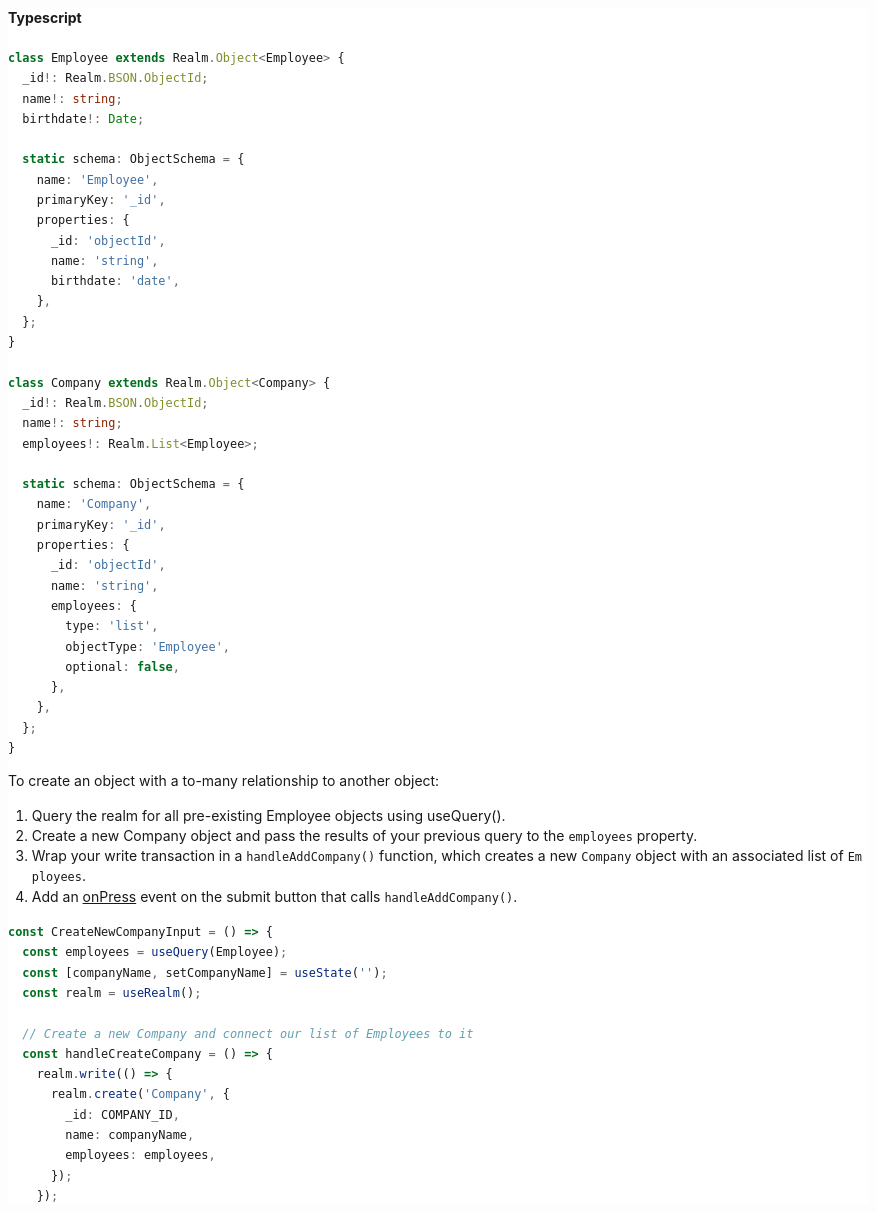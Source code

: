 #### Typescript

```typescript
class Employee extends Realm.Object<Employee> {
  _id!: Realm.BSON.ObjectId;
  name!: string;
  birthdate!: Date;

  static schema: ObjectSchema = {
    name: 'Employee',
    primaryKey: '_id',
    properties: {
      _id: 'objectId',
      name: 'string',
      birthdate: 'date',
    },
  };
}

class Company extends Realm.Object<Company> {
  _id!: Realm.BSON.ObjectId;
  name!: string;
  employees!: Realm.List<Employee>;

  static schema: ObjectSchema = {
    name: 'Company',
    primaryKey: '_id',
    properties: {
      _id: 'objectId',
      name: 'string',
      employees: {
        type: 'list',
        objectType: 'Employee',
        optional: false,
      },
    },
  };
}

```

To create an object with a to-many relationship to another object:

1. Query the realm for all pre-existing Employee objects using useQuery().
2. Create a new Company object and pass the results of your previous query to the `employees` property.
3. Wrap your write transaction in a `handleAddCompany()` function, which creates a new `Company` object with an associated list of `Employees`.
4. Add an [onPress](https://reactnative.dev/docs/handling-touches) event on the submit button that calls `handleAddCompany()`.

```typescript
const CreateNewCompanyInput = () => {
  const employees = useQuery(Employee);
  const [companyName, setCompanyName] = useState('');
  const realm = useRealm();

  // Create a new Company and connect our list of Employees to it
  const handleCreateCompany = () => {
    realm.write(() => {
      realm.create('Company', {
        _id: COMPANY_ID,
        name: companyName,
        employees: employees,
      });
    });
```